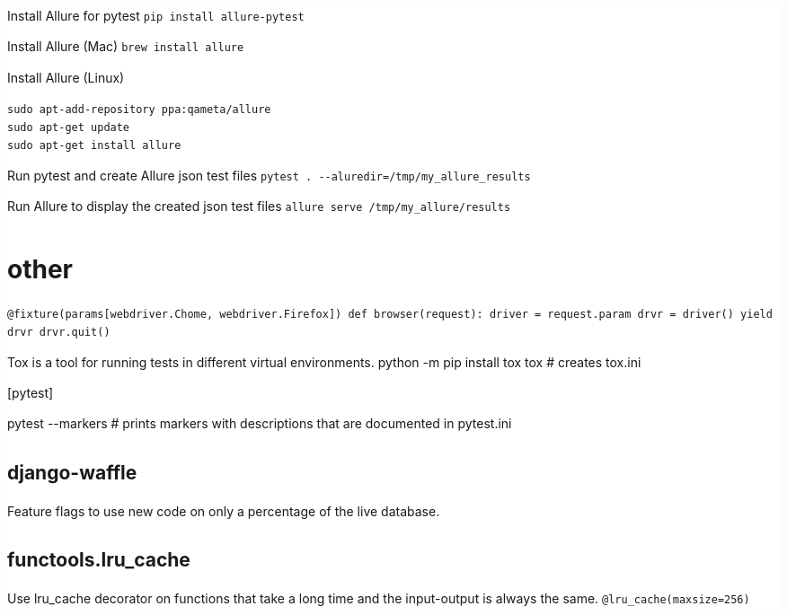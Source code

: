 Install Allure for pytest
`pip install allure-pytest`

Install Allure (Mac)
`brew install allure`

Install Allure (Linux)

```
sudo apt-add-repository ppa:qameta/allure
sudo apt-get update
sudo apt-get install allure
```

Run pytest and create Allure json test files
`pytest . --aluredir=/tmp/my_allure_results`

Run Allure to display the created json test files
`allure serve /tmp/my_allure/results`

# other

`@fixture(params[webdriver.Chome, webdriver.Firefox]) def browser(request): driver = request.param drvr = driver() yield drvr drvr.quit()`

Tox is a tool for running tests in different virtual environments.
python -m pip install tox
tox # creates tox.ini

[pytest]

pytest --markers # prints markers with descriptions that are documented in pytest.ini

## django-waffle

Feature flags to use new code on only a percentage of the live database.

## functools.lru_cache

Use lru_cache decorator on functions that take a long time and the input-output is always the same.
`@lru_cache(maxsize=256)`
